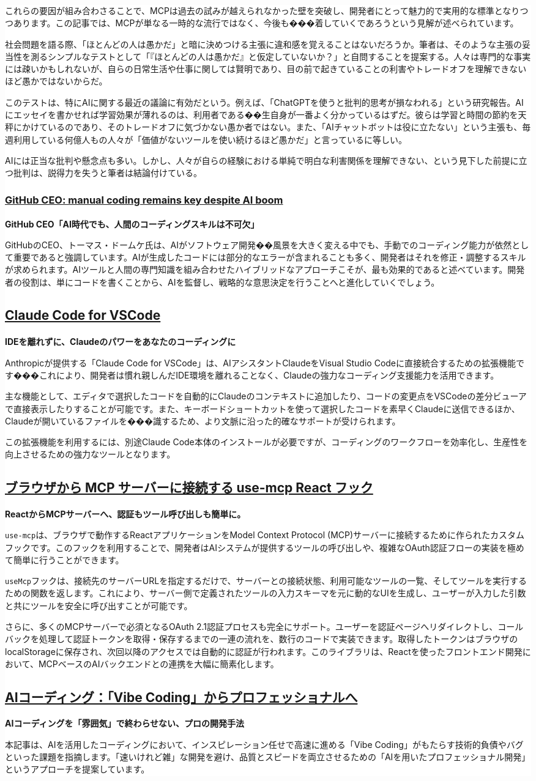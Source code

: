 これらの要因が組み合わさることで、MCPは過去の試みが越えられなかった壁を突破し、開発者にとって魅力的で実用的な標準となりつつあります。この記事では、MCPが単なる一時的な流行ではなく、今後も���着していくであろうという見解が述べられています。


社会問題を語る際、「ほとんどの人は愚かだ」と暗に決めつける主張に違和感を覚えることはないだろうか。筆者は、そのような主張の妥当性を測るシンプルなテストとして「『ほとんどの人は愚かだ』と仮定していないか？」と自問することを提案する。人々は専門的な事実には疎いかもしれないが、自らの日常生活や仕事に関しては賢明であり、目の前で起きていることの利害やトレードオフを理解できないほど愚かではないからだ。

このテストは、特にAIに関する最近の議論に有効だという。例えば、「ChatGPTを使うと批判的思考が損なわれる」という研究報告。AIにエッセイを書かせれば学習効果が薄れるのは、利用者である��生自身が一番よく分かっているはずだ。彼らは学習と時間の節約を天秤にかけているのであり、そのトレードオフに気づかない愚か者ではない。また、「AIチャットボットは役に立たない」という主張も、毎週利用している何億人もの人々が「価値がないツールを使い続けるほど愚かだ」と言っているに等しい。

AIには正当な批判や懸念点も多い。しかし、人々が自らの経験における単純で明白な利害関係を理解できない、という見下した前提に立つ批判は、説得力を失うと筆者は結論付けている。
### [GitHub CEO: manual coding remains key despite AI boom](https://www.techinasia.com/news/github-ceo-manual-coding-remains-key-despite-ai-boom)

**GitHub CEO「AI時代でも、人間のコーディングスキルは不可欠」**

GitHubのCEO、トーマス・ドームケ氏は、AIがソフトウェア開発��風景を大きく変える中でも、手動でのコーディング能力が依然として重要であると強調しています。AIが生成したコードには部分的なエラーが含まれることも多く、開発者はそれを修正・調整するスキルが求められます。AIツールと人間の専門知識を組み合わせたハイブリッドなアプローチこそが、最も効果的であると述べています。開発者の役割は、単にコードを書くことから、AIを監督し、戦略的な意思決定を行うことへと進化していくでしょう。

## [Claude Code for VSCode](https://marketplace.visualstudio.com/items?itemName=anthropic.claude-code)

**IDEを離れずに、Claudeのパワーをあなたのコーディングに**

Anthropicが提供する「Claude Code for VSCode」は、AIアシスタントClaudeをVisual Studio Codeに直接統合するための拡張機能です���これにより、開発者は慣れ親しんだIDE環境を離れることなく、Claudeの強力なコーディング支援能力を活用できます。

主な機能として、エディタで選択したコードを自動的にClaudeのコンテキストに追加したり、コードの変更点をVSCodeの差分ビューアで直接表示したりすることが可能です。また、キーボードショートカットを使って選択したコードを素早くClaudeに送信できるほか、Claudeが開いているファイルを���識するため、より文脈に沿った的確なサポートが受けられます。

この拡張機能を利用するには、別途Claude Code本体のインストールが必要ですが、コーディングのワークフローを効率化し、生産性を向上させるための強力なツールとなります。

## [ブラウザから MCP サーバーに接続する use-mcp React フック](https://azukiazusa.dev/blog/use-mcp-react-hook/)

**ReactからMCPサーバーへ、認証もツール呼び出しも簡単に。**

`use-mcp`は、ブラウザで動作するReactアプリケーションをModel Context Protocol (MCP)サーバーに接続するために作られたカスタムフックです。このフックを利用することで、開発者はAIシステムが提供するツールの呼び出しや、複雑なOAuth認証フローの実装を極めて簡単に行うことができます。

`useMcp`フックは、接続先のサーバーURLを指定するだけで、サーバーとの接続状態、利用可能なツールの一覧、そしてツールを実行するための関数を返します。これにより、サーバー側で定義されたツールの入力スキーマを元に動的なUIを生成し、ユーザーが入力した引数と共にツールを安全に呼び出すことが可能です。

さらに、多くのMCPサーバーで必須となるOAuth 2.1認証プロセスも完全にサポート。ユーザーを認証ページへリダイレクトし、コールバックを処理して認証トークンを取得・保存するまでの一連の流れを、数行のコードで実装できます。取得したトークンはブラウザのlocalStorageに保存され、次回以降のアクセスでは自動的に認証が行われます。このライブラリは、Reactを使ったフロントエンド開発において、MCPベースのAIバックエンドとの連携を大幅に簡素化します。
## [AIコーディング：「Vibe Coding」からプロフェッショナルへ](https://techblog.lycorp.co.jp/ja/20250626a)

**AIコーディングを「雰囲気」で終わらせない、プロの開発手法**

本記事は、AIを活用したコーディングにおいて、インスピレーション任せで高速に進める「Vibe Coding」がもたらす技術的負債やバグといった課題を指摘します。「速いけれど雑」な開発を避け、品質とスピードを両立させるための「AIを用いたプロフェッショナル開発」というアプローチを提案しています。
